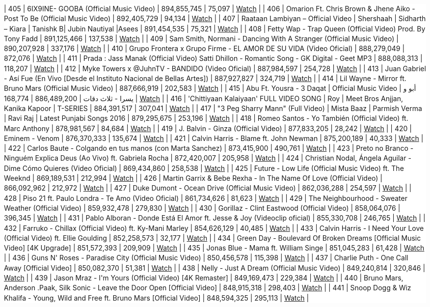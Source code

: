| 405 | 6IX9INE- GOOBA (Official Music Video) | 894,855,745 | 75,097 | [Watch](https://youtube.com/watch?v=pPw_izFr5PA) |
| 406 | Omarion Ft. Chris Brown & Jhene Aiko - Post To Be (Official Music Video) | 892,405,729 | 94,134 | [Watch](https://youtube.com/watch?v=aPxVSCfoYnU) |
| 407 | Raataan Lambiyan – Official Video | Shershaah | Sidharth – Kiara | Tanishk B| Jubin Nautiyal  |Asees | 891,454,535 | 75,321 | [Watch](https://youtube.com/watch?v=gvyUuxdRdR4) |
| 408 | Fetty Wap  - Trap Queen (Official Video) Prod. By Tony Fadd | 891,125,466 | 137,538 | [Watch](https://youtube.com/watch?v=i_kF4zLNKio) |
| 409 | Sam Smith, Normani - Dancing With A Stranger (Official Music Video) | 890,207,928 | 337,176 | [Watch](https://youtube.com/watch?v=av5JD1dfj_c) |
| 410 | Grupo Frontera x Grupo Firme - EL AMOR DE SU VIDA (Video Oficial) | 888,279,049 | 872,076 | [Watch](https://youtube.com/watch?v=Vr1M_l-1wjc) |
| 411 | Prada : Jass Manak (Official Video) Satti Dhillon - Romantic Song - GK Digital - Geet MP3 | 888,088,313 | 118,207 | [Watch](https://youtube.com/watch?v=PjTU0DmBWiU) |
| 412 | Myke Towers x @JuhnTV  - BANDIDO (Video Oficial) | 887,984,597 | 254,728 | [Watch](https://youtube.com/watch?v=W6fme7tcweQ) |
| 413 | Juan Gabriel - Así Fue (En Vivo [Desde el Instituto Nacional de Bellas Artes]) | 887,927,827 | 324,719 | [Watch](https://youtube.com/watch?v=0O4CLgXvbjU) |
| 414 | Lil Wayne - Mirror ft. Bruno Mars (Official Music Video) | 887,666,919 | 202,583 | [Watch](https://youtube.com/watch?v=OZLUa8JUR18) |
| 415 | Abu Ft. Yousra - 3 Daqat | Official Music Video | أبو و يسرا - ثلاث دقات | 886,489,200 | 168,774 | [Watch](https://youtube.com/watch?v=ejvpVhvKesM) |
| 416 | 'Chittiyaan Kalaiyaan' FULL VIDEO SONG | Roy | Meet Bros Anjjan, Kanika Kapoor | T-SERIES | 884,391,517 | 307,041 | [Watch](https://youtube.com/watch?v=zpsVpnvFfZQ) |
| 417 | "3 Peg Sharry Mann" (Full Video) | Mista Baaz | Parmish Verma | Ravi Raj | Latest Punjabi Songs 2016 | 879,295,675 | 253,196 | [Watch](https://youtube.com/watch?v=hzTg4zPBtDU) |
| 418 | Romeo Santos - Yo También (Official Video) ft. Marc Anthony | 878,981,567 | 84,684 | [Watch](https://youtube.com/watch?v=QBaIMZ8QjcU) |
| 419 | J. Balvin - Ginza (Official Video) | 877,833,205 | 28,242 | [Watch](https://youtube.com/watch?v=zZjSX01P5dE) |
| 420 | Eminem - Venom | 876,370,333 | 135,674 | [Watch](https://youtube.com/watch?v=8CdcCD5V-d8) |
| 421 | Calvin Harris - Blame ft. John Newman | 875,200,189 | 40,333 | [Watch](https://youtube.com/watch?v=6ACl8s_tBzE) |
| 422 | Carlos Baute - Colgando en tus manos (con Marta Sanchez) | 873,415,900 | 490,761 | [Watch](https://youtube.com/watch?v=qExd-3oCTl4) |
| 423 | Preto no Branco - Ninguém Explica Deus (Ao Vivo) ft. Gabriela Rocha | 872,420,007 | 205,958 | [Watch](https://youtube.com/watch?v=LYsaKn8FRhc) |
| 424 | Christian Nodal, Ángela Aguilar - Dime Cómo Quieres (Video Oficial) | 869,434,860 | 258,538 | [Watch](https://youtube.com/watch?v=Ge4AKbnr6ME) |
| 425 | Future - Low Life (Official Music Video) ft. The Weeknd | 869,189,531 | 212,994 | [Watch](https://youtube.com/watch?v=K_9tX4eHztY) |
| 426 | Martin Garrix & Bebe Rexha - In The Name Of Love (Official Video) | 866,092,962 | 212,972 | [Watch](https://youtube.com/watch?v=RnBT9uUYb1w) |
| 427 | Duke Dumont - Ocean Drive (Official Music Video) | 862,036,288 | 254,597 | [Watch](https://youtube.com/watch?v=KDxJlW6cxRk) |
| 428 | Piso 21 ft. Paulo Londra - Te Amo (Video Oficial) | 861,734,626 | 81,623 | [Watch](https://youtube.com/watch?v=nP8ZVJxiJlU) |
| 429 | The Neighbourhood - Sweater Weather (Official Video) | 859,932,478 | 279,830 | [Watch](https://youtube.com/watch?v=GCdwKhTtNNw) |
| 430 | Gorillaz - Clint Eastwood (Official Video) | 858,064,076 | 396,345 | [Watch](https://youtube.com/watch?v=1V_xRb0x9aw) |
| 431 | Pablo Alboran - Donde Está El Amor ft. Jesse & Joy (Videoclip oficial) | 855,330,708 | 246,765 | [Watch](https://youtube.com/watch?v=POP9_phDB2g) |
| 432 | Farruko - Chillax (Official Video) ft. Ky-Mani Marley | 854,626,129 | 40,485 | [Watch](https://youtube.com/watch?v=7fEQmJ98x_Y) |
| 433 | Calvin Harris - I Need Your Love (Official Video) ft. Ellie Goulding | 852,258,573 | 32,177 | [Watch](https://youtube.com/watch?v=AtKZKl7Bgu0) |
| 434 | Green Day - Boulevard Of Broken Dreams [Official Music Video] [4K Upgrade] | 851,572,393 | 209,909 | [Watch](https://youtube.com/watch?v=Soa3gO7tL-c) |
| 435 | Jonas Blue - Mama ft. William Singe | 851,045,283 | 61,428 | [Watch](https://youtube.com/watch?v=qPTfXwPf_HM) |
| 436 | Guns N' Roses - Paradise City (Official Music Video) | 850,456,578 | 115,398 | [Watch](https://youtube.com/watch?v=Rbm6GXllBiw) |
| 437 | Charlie Puth - One Call Away [Official Video] | 850,082,370 | 51,381 | [Watch](https://youtube.com/watch?v=BxuY9FET9Y4) |
| 438 | Nelly - Just A Dream (Official Music Video) | 849,240,814 | 320,846 | [Watch](https://youtube.com/watch?v=N6O2ncUKvlg) |
| 439 | Jason Mraz - I'm Yours (Official Video) [4K Remaster] | 849,169,473 | 229,384 | [Watch](https://youtube.com/watch?v=EkHTsc9PU2A) |
| 440 | Bruno Mars, Anderson .Paak, Silk Sonic - Leave the Door Open [Official Video] | 848,915,318 | 298,403 | [Watch](https://youtube.com/watch?v=adLGHcj_fmA) |
| 441 | Snoop Dogg & Wiz Khalifa - Young, Wild and Free ft. Bruno Mars [Official Video] | 848,594,325 | 295,113 | [Watch](https://youtube.com/watch?v=Wa5B22KAkEk) |